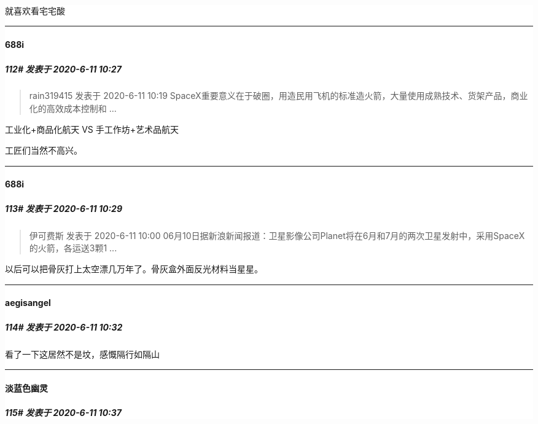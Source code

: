 

就喜欢看宅宅酸







*****

####  688i  
##### 112#       发表于 2020-6-11 10:27



<blockquote>rain319415 发表于 2020-6-11 10:19
SpaceX重要意义在于破圈，用造民用飞机的标准造火箭，大量使用成熟技术、货架产品，商业化的高效成本控制和 ...</blockquote>
工业化+商品化航天 VS 手工作坊+艺术品航天

工匠们当然不高兴。







*****

####  688i  
##### 113#       发表于 2020-6-11 10:29



<blockquote>伊可费斯 发表于 2020-6-11 10:00
06月10日据新浪新闻报道：卫星影像公司Planet将在6月和7月的两次卫星发射中，采用SpaceX的火箭，各运送3颗1 ...</blockquote>
以后可以把骨灰打上太空漂几万年了。骨灰盒外面反光材料当星星。







*****

####  aegisangel  
##### 114#       发表于 2020-6-11 10:32




看了一下这居然不是坟，感慨隔行如隔山







*****

####  淡蓝色幽灵  
##### 115#       发表于 2020-6-11 10:37


